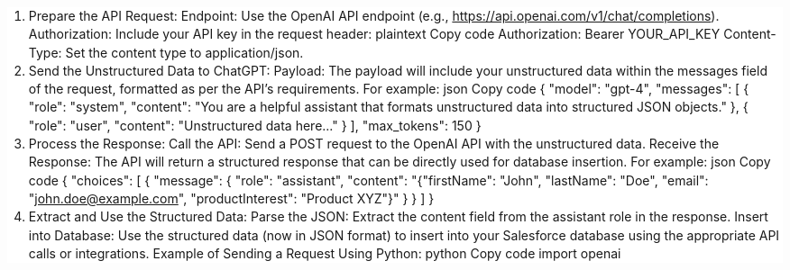 1. Prepare the API Request:
Endpoint: Use the OpenAI API endpoint (e.g., https://api.openai.com/v1/chat/completions).
Authorization: Include your API key in the request header:
plaintext
Copy code
Authorization: Bearer YOUR_API_KEY
Content-Type: Set the content type to application/json.
2. Send the Unstructured Data to ChatGPT:
Payload: The payload will include your unstructured data within the messages field of the request, formatted as per the API’s requirements. For example:
json
Copy code
{
  "model": "gpt-4",
  "messages": [
    {
      "role": "system",
      "content": "You are a helpful assistant that formats unstructured data into structured JSON objects."
    },
    {
      "role": "user",
      "content": "Unstructured data here..."
    }
  ],
  "max_tokens": 150
}
3. Process the Response:
Call the API: Send a POST request to the OpenAI API with the unstructured data.
Receive the Response: The API will return a structured response that can be directly used for database insertion. For example:
json
Copy code
{
  "choices": [
    {
      "message": {
        "role": "assistant",
        "content": "{\"firstName\": \"John\", \"lastName\": \"Doe\", \"email\": \"john.doe@example.com\", \"productInterest\": \"Product XYZ\"}"
      }
    }
  ]
}
4. Extract and Use the Structured Data:
Parse the JSON: Extract the content field from the assistant role in the response.
Insert into Database: Use the structured data (now in JSON format) to insert into your Salesforce database using the appropriate API calls or integrations.
Example of Sending a Request Using Python:
python
Copy code
import openai
